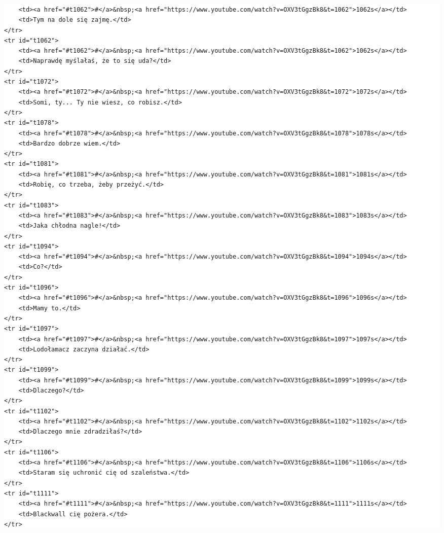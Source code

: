         <td><a href="#t1062">#</a>&nbsp;<a href="https://www.youtube.com/watch?v=OXV3tGgzBk8&t=1062">1062s</a></td>
        <td>Tym na dole się zajmę.</td>
    </tr>
    <tr id="t1062">
        <td><a href="#t1062">#</a>&nbsp;<a href="https://www.youtube.com/watch?v=OXV3tGgzBk8&t=1062">1062s</a></td>
        <td>Naprawdę myślałaś, że to się uda?</td>
    </tr>
    <tr id="t1072">
        <td><a href="#t1072">#</a>&nbsp;<a href="https://www.youtube.com/watch?v=OXV3tGgzBk8&t=1072">1072s</a></td>
        <td>Somi, ty... Ty nie wiesz, co robisz.</td>
    </tr>
    <tr id="t1078">
        <td><a href="#t1078">#</a>&nbsp;<a href="https://www.youtube.com/watch?v=OXV3tGgzBk8&t=1078">1078s</a></td>
        <td>Bardzo dobrze wiem.</td>
    </tr>
    <tr id="t1081">
        <td><a href="#t1081">#</a>&nbsp;<a href="https://www.youtube.com/watch?v=OXV3tGgzBk8&t=1081">1081s</a></td>
        <td>Robię, co trzeba, żeby przeżyć.</td>
    </tr>
    <tr id="t1083">
        <td><a href="#t1083">#</a>&nbsp;<a href="https://www.youtube.com/watch?v=OXV3tGgzBk8&t=1083">1083s</a></td>
        <td>Jaka chłodna nagle!</td>
    </tr>
    <tr id="t1094">
        <td><a href="#t1094">#</a>&nbsp;<a href="https://www.youtube.com/watch?v=OXV3tGgzBk8&t=1094">1094s</a></td>
        <td>Co?</td>
    </tr>
    <tr id="t1096">
        <td><a href="#t1096">#</a>&nbsp;<a href="https://www.youtube.com/watch?v=OXV3tGgzBk8&t=1096">1096s</a></td>
        <td>Mamy to.</td>
    </tr>
    <tr id="t1097">
        <td><a href="#t1097">#</a>&nbsp;<a href="https://www.youtube.com/watch?v=OXV3tGgzBk8&t=1097">1097s</a></td>
        <td>Lodołamacz zaczyna działać.</td>
    </tr>
    <tr id="t1099">
        <td><a href="#t1099">#</a>&nbsp;<a href="https://www.youtube.com/watch?v=OXV3tGgzBk8&t=1099">1099s</a></td>
        <td>Dlaczego?</td>
    </tr>
    <tr id="t1102">
        <td><a href="#t1102">#</a>&nbsp;<a href="https://www.youtube.com/watch?v=OXV3tGgzBk8&t=1102">1102s</a></td>
        <td>Dlaczego mnie zdradziłaś?</td>
    </tr>
    <tr id="t1106">
        <td><a href="#t1106">#</a>&nbsp;<a href="https://www.youtube.com/watch?v=OXV3tGgzBk8&t=1106">1106s</a></td>
        <td>Staram się uchronić cię od szaleństwa.</td>
    </tr>
    <tr id="t1111">
        <td><a href="#t1111">#</a>&nbsp;<a href="https://www.youtube.com/watch?v=OXV3tGgzBk8&t=1111">1111s</a></td>
        <td>Blackwall cię pożera.</td>
    </tr>